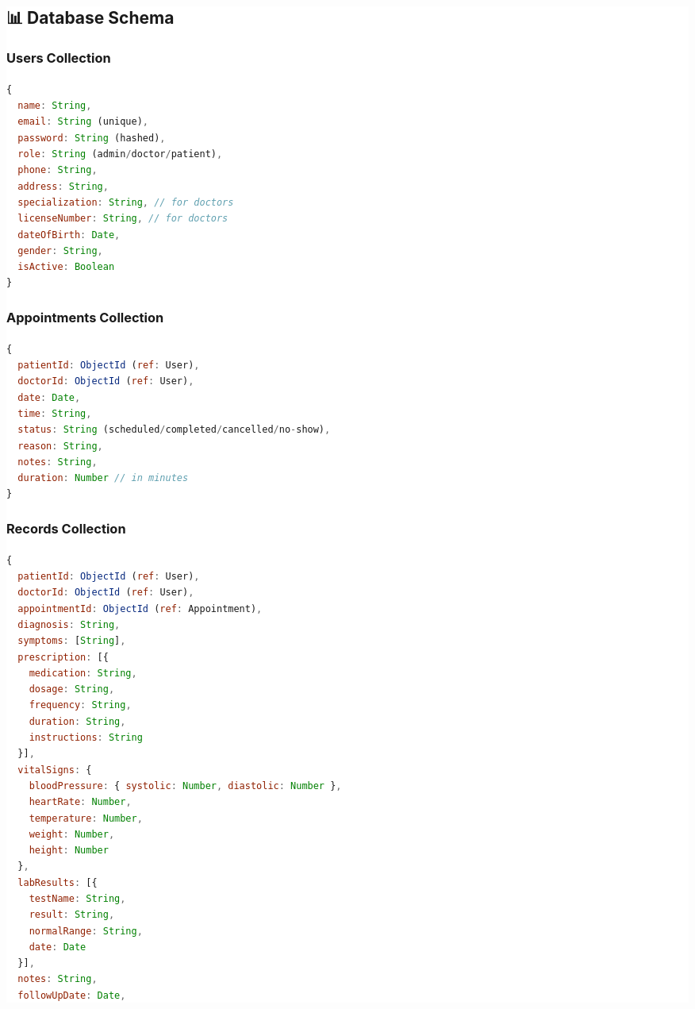 ## 📊 Database Schema

### Users Collection
```javascript
{
  name: String,
  email: String (unique),
  password: String (hashed),
  role: String (admin/doctor/patient),
  phone: String,
  address: String,
  specialization: String, // for doctors
  licenseNumber: String, // for doctors
  dateOfBirth: Date,
  gender: String,
  isActive: Boolean
}
```

### Appointments Collection
```javascript
{
  patientId: ObjectId (ref: User),
  doctorId: ObjectId (ref: User),
  date: Date,
  time: String,
  status: String (scheduled/completed/cancelled/no-show),
  reason: String,
  notes: String,
  duration: Number // in minutes
}
```

### Records Collection
```javascript
{
  patientId: ObjectId (ref: User),
  doctorId: ObjectId (ref: User),
  appointmentId: ObjectId (ref: Appointment),
  diagnosis: String,
  symptoms: [String],
  prescription: [{
    medication: String,
    dosage: String,
    frequency: String,
    duration: String,
    instructions: String
  }],
  vitalSigns: {
    bloodPressure: { systolic: Number, diastolic: Number },
    heartRate: Number,
    temperature: Number,
    weight: Number,
    height: Number
  },
  labResults: [{
    testName: String,
    result: String,
    normalRange: String,
    date: Date
  }],
  notes: String,
  followUpDate: Date,
```